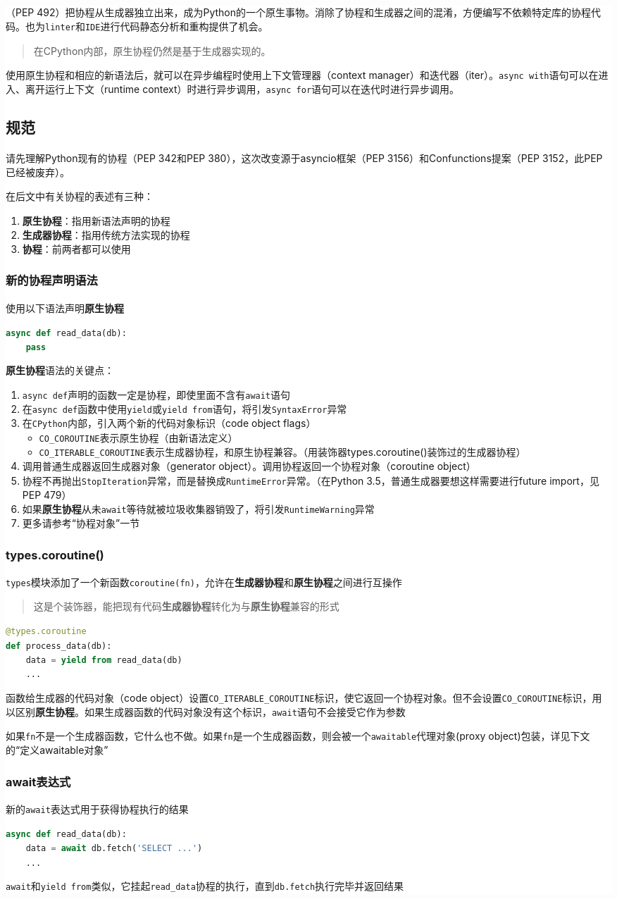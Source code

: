 （PEP 492）把协程从生成器独立出来，成为Python的一个原生事物。消除了协程和生成器之间的混淆，方便编写不依赖特定库的协程代码。也为`linter`和`IDE`进行代码静态分析和重构提供了机会。
> 在CPython内部，原生协程仍然是基于生成器实现的。

使用原生协程和相应的新语法后，就可以在异步编程时使用上下文管理器（context manager）和迭代器（iter）。`async with`语句可以在进入、离开运行上下文（runtime context）时进行异步调用，`async for`语句可以在迭代时进行异步调用。

## 规范
请先理解Python现有的协程（PEP 342和PEP 380），这次改变源于asyncio框架（PEP 3156）和Confunctions提案（PEP 3152，此PEP已经被废弃）。

在后文中有关协程的表述有三种：
1. **原生协程**：指用新语法声明的协程
2. **生成器协程**：指用传统方法实现的协程
3. **协程**：前两者都可以使用

### 新的协程声明语法
使用以下语法声明**原生协程**
```Python
async def read_data(db):
    pass
```
**原生协程**语法的关键点：
1. `async def`声明的函数一定是协程，即使里面不含有`await`语句
2. 在`async def`函数中使用`yield`或`yield from`语句，将引发`SyntaxError`异常
3. 在`CPython`内部，引入两个新的代码对象标识（code object flags）
    - `CO_COROUTINE`表示原生协程（由新语法定义）
    - `CO_ITERABLE_COROUTINE`表示生成器协程，和原生协程兼容。（用装饰器types.coroutine()装饰过的生成器协程）
4. 调用普通生成器返回生成器对象（generator object）。调用协程返回一个协程对象（coroutine object）
5. 协程不再抛出`StopIteration`异常，而是替换成`RuntimeError`异常。（在Python 3.5，普通生成器要想这样需要进行future import，见PEP 479）
6. 如果**原生协程**从未`await`等待就被垃圾收集器销毁了，将引发`RuntimeWarning`异常
7. 更多请参考“协程对象”一节

### types.coroutine()
`types`模块添加了一个新函数`coroutine(fn)`，允许在**生成器协程**和**原生协程**之间进行互操作
> 这是个装饰器，能把现有代码**生成器协程**转化为与**原生协程**兼容的形式
```Python
@types.coroutine
def process_data(db):
    data = yield from read_data(db)
    ...
```
函数给生成器的代码对象（code object）设置`CO_ITERABLE_COROUTINE`标识，使它返回一个协程对象。但不会设置`CO_COROUTINE`标识，用以区别**原生协程**。如果生成器函数的代码对象没有这个标识，`await`语句不会接受它作为参数

如果`fn`不是一个生成器函数，它什么也不做。如果`fn`是一个生成器函数，则会被一个`awaitable`代理对象(proxy object)包装，详见下文的“定义awaitable对象”

### await表达式
新的`await`表达式用于获得协程执行的结果
```Python
async def read_data(db):
    data = await db.fetch('SELECT ...')
    ...
```
`await`和`yield from`类似，它挂起`read_data`协程的执行，直到`db.fetch`执行完毕并返回结果
